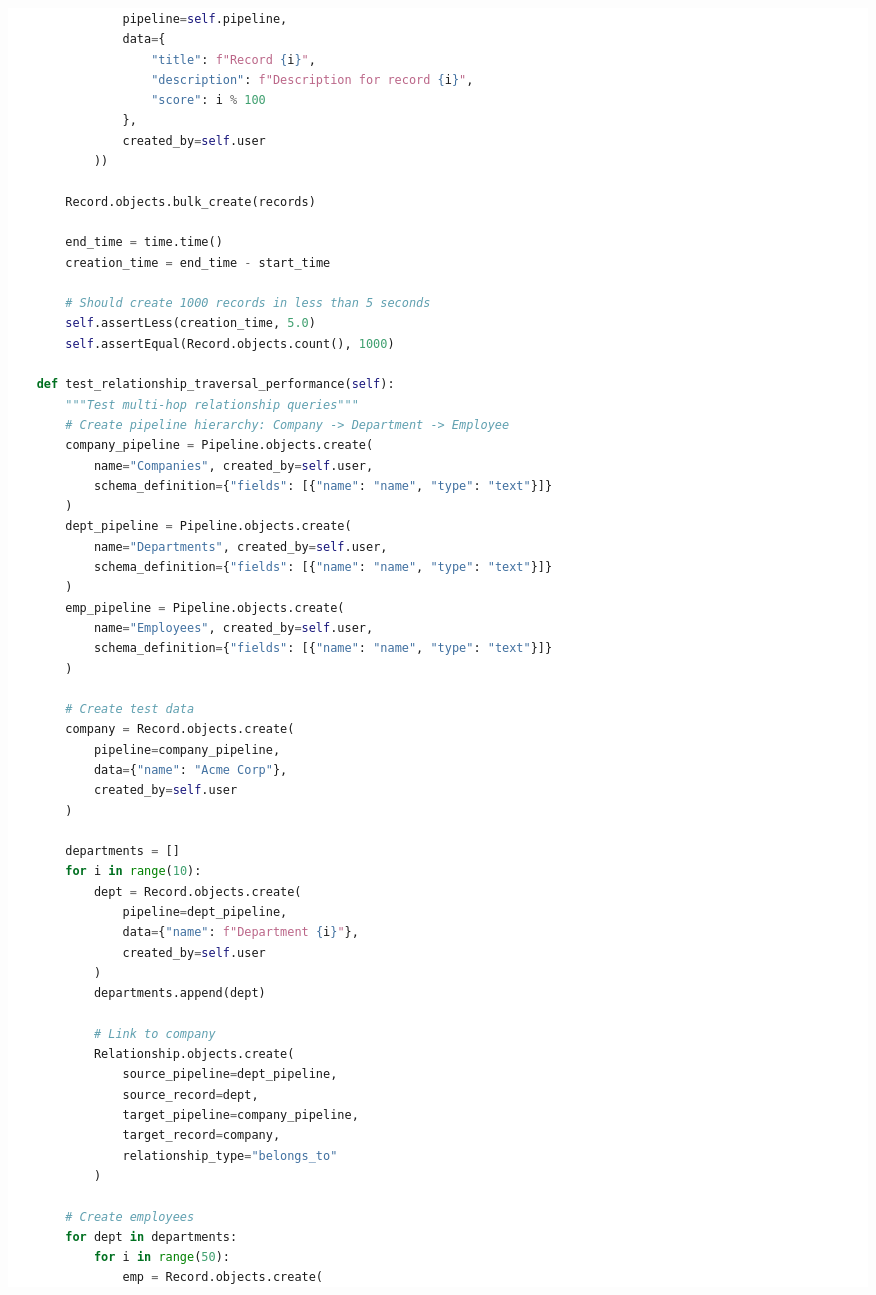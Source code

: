 ```python
                pipeline=self.pipeline,
                data={
                    "title": f"Record {i}",
                    "description": f"Description for record {i}",
                    "score": i % 100
                },
                created_by=self.user
            ))
        
        Record.objects.bulk_create(records)
        
        end_time = time.time()
        creation_time = end_time - start_time
        
        # Should create 1000 records in less than 5 seconds
        self.assertLess(creation_time, 5.0)
        self.assertEqual(Record.objects.count(), 1000)
    
    def test_relationship_traversal_performance(self):
        """Test multi-hop relationship queries"""
        # Create pipeline hierarchy: Company -> Department -> Employee
        company_pipeline = Pipeline.objects.create(
            name="Companies", created_by=self.user,
            schema_definition={"fields": [{"name": "name", "type": "text"}]}
        )
        dept_pipeline = Pipeline.objects.create(
            name="Departments", created_by=self.user,
            schema_definition={"fields": [{"name": "name", "type": "text"}]}
        )
        emp_pipeline = Pipeline.objects.create(
            name="Employees", created_by=self.user,
            schema_definition={"fields": [{"name": "name", "type": "text"}]}
        )
        
        # Create test data
        company = Record.objects.create(
            pipeline=company_pipeline,
            data={"name": "Acme Corp"},
            created_by=self.user
        )
        
        departments = []
        for i in range(10):
            dept = Record.objects.create(
                pipeline=dept_pipeline,
                data={"name": f"Department {i}"},
                created_by=self.user
            )
            departments.append(dept)
            
            # Link to company
            Relationship.objects.create(
                source_pipeline=dept_pipeline,
                source_record=dept,
                target_pipeline=company_pipeline,
                target_record=company,
                relationship_type="belongs_to"
            )
        
        # Create employees
        for dept in departments:
            for i in range(50):
                emp = Record.objects.create(
```